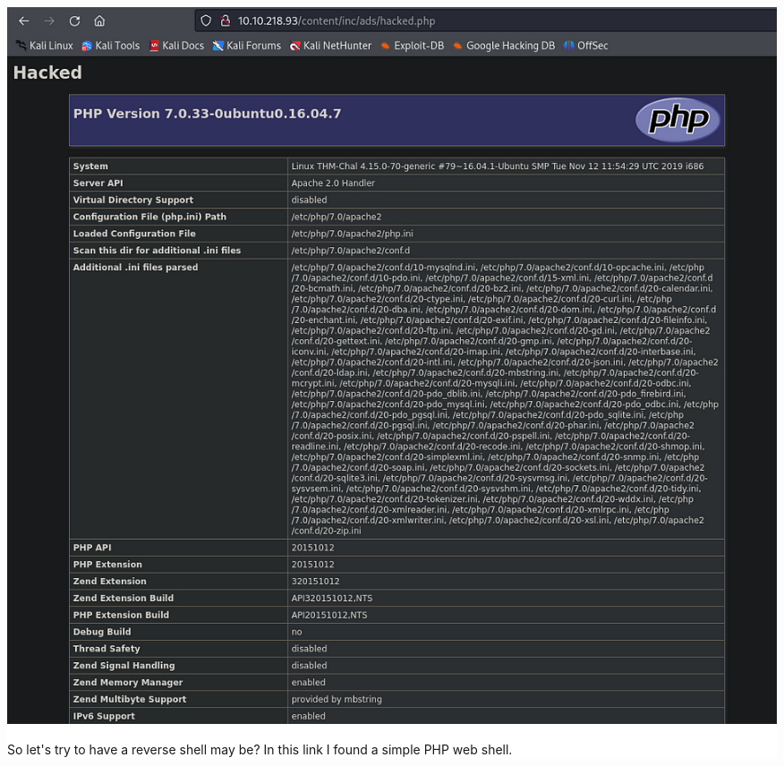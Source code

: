 ![it worked!](images/image-24.png)

So let's try to have a reverse shell may be? In this link I found a simple PHP web shell.
